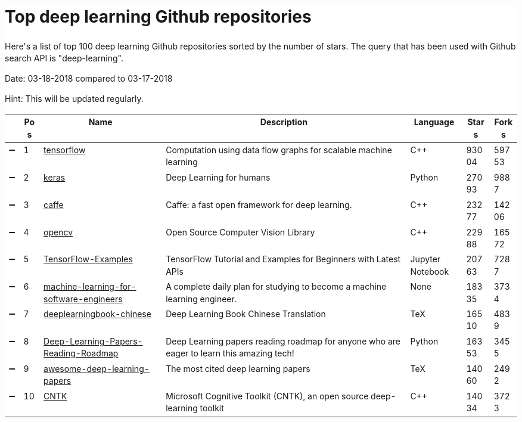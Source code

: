 # Top deep learning Github repositories

Here's a list of top 100 deep learning Github repositories sorted by the number of stars. The query that has been used with Github search API is "deep-learning".

Date: 03-18-2018 compared to 03-17-2018

Hint: This will be updated regularly.


|                    | Pos | Name                                                                                                          | Description                                                                                                                                                                                                                                                               | Language         | Stars | Forks |
|--------------------|-----|---------------------------------------------------------------------------------------------------------------|---------------------------------------------------------------------------------------------------------------------------------------------------------------------------------------------------------------------------------------------------------------------------|------------------|-------|-------|
| :heavy_minus_sign: | 1   | [tensorflow](https://github.com/tensorflow/tensorflow)                                                        | Computation using data flow graphs for scalable machine learning                                                                                                                                                                                                          | C++              | 93004 | 59753 |
| :heavy_minus_sign: | 2   | [keras](https://github.com/keras-team/keras)                                                                  | Deep Learning for humans                                                                                                                                                                                                                                                  | Python           | 27093 | 9887  |
| :heavy_minus_sign: | 3   | [caffe](https://github.com/BVLC/caffe)                                                                        | Caffe: a fast open framework for deep learning.                                                                                                                                                                                                                           | C++              | 23277 | 14206 |
| :heavy_minus_sign: | 4   | [opencv](https://github.com/opencv/opencv)                                                                    | Open Source Computer Vision Library                                                                                                                                                                                                                                       | C++              | 22988 | 16572 |
| :heavy_minus_sign: | 5   | [TensorFlow-Examples](https://github.com/aymericdamien/TensorFlow-Examples)                                   | TensorFlow Tutorial and Examples for Beginners with Latest APIs                                                                                                                                                                                                           | Jupyter Notebook | 20763 | 7287  |
| :heavy_minus_sign: | 6   | [machine-learning-for-software-engineers](https://github.com/ZuzooVn/machine-learning-for-software-engineers) | A complete daily plan for studying to become a machine learning engineer.                                                                                                                                                                                                 | None             | 18335 | 3734  |
| :heavy_minus_sign: | 7   | [deeplearningbook-chinese](https://github.com/exacity/deeplearningbook-chinese)                               | Deep Learning Book Chinese Translation                                                                                                                                                                                                                                    | TeX              | 16510 | 4839  |
| :heavy_minus_sign: | 8   | [Deep-Learning-Papers-Reading-Roadmap](https://github.com/songrotek/Deep-Learning-Papers-Reading-Roadmap)     | Deep Learning papers reading roadmap for anyone who are eager to learn this amazing tech!                                                                                                                                                                                 | Python           | 16353 | 3455  |
| :heavy_minus_sign: | 9   | [awesome-deep-learning-papers](https://github.com/terryum/awesome-deep-learning-papers)                       | The most cited deep learning papers                                                                                                                                                                                                                                       | TeX              | 14060 | 2492  |
| :heavy_minus_sign: | 10  | [CNTK](https://github.com/Microsoft/CNTK)                                                                     | Microsoft Cognitive Toolkit (CNTK), an open source deep-learning toolkit                                                                                                                                                                                                  | C++              | 14034 | 3723  |